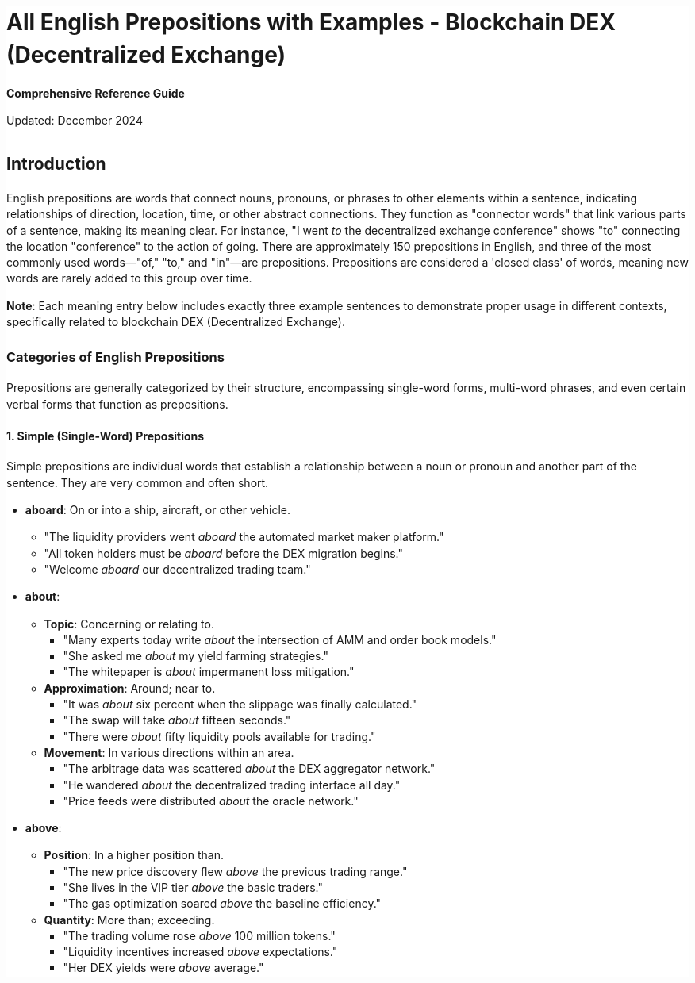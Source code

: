 # All English Prepositions with Examples - Blockchain DEX (Decentralized Exchange)

**Comprehensive Reference Guide**

Updated: December 2024

## Introduction

English prepositions are words that connect nouns, pronouns, or phrases to other elements within a sentence, indicating relationships of direction, location, time, or other abstract connections. They function as "connector words" that link various parts of a sentence, making its meaning clear. For instance, "I went *to* the decentralized exchange conference" shows "to" connecting the location "conference" to the action of going. There are approximately 150 prepositions in English, and three of the most commonly used words—"of," "to," and "in"—are prepositions. Prepositions are considered a 'closed class' of words, meaning new words are rarely added to this group over time.

**Note**: Each meaning entry below includes exactly three example sentences to demonstrate proper usage in different contexts, specifically related to blockchain DEX (Decentralized Exchange).

### Categories of English Prepositions

Prepositions are generally categorized by their structure, encompassing single-word forms, multi-word phrases, and even certain verbal forms that function as prepositions.

#### 1. Simple (Single-Word) Prepositions

Simple prepositions are individual words that establish a relationship between a noun or pronoun and another part of the sentence. They are very common and often short.

-   **aboard**: On or into a ship, aircraft, or other vehicle.
    -   "The liquidity providers went *aboard* the automated market maker platform."
    -   "All token holders must be *aboard* before the DEX migration begins."
    -   "Welcome *aboard* our decentralized trading team."

-   **about**:
    -   **Topic**: Concerning or relating to.
        -   "Many experts today write *about* the intersection of AMM and order book models."
        -   "She asked me *about* my yield farming strategies."
        -   "The whitepaper is *about* impermanent loss mitigation."
    -   **Approximation**: Around; near to.
        -   "It was *about* six percent when the slippage was finally calculated."
        -   "The swap will take *about* fifteen seconds."
        -   "There were *about* fifty liquidity pools available for trading."
    -   **Movement**: In various directions within an area.
        -   "The arbitrage data was scattered *about* the DEX aggregator network."
        -   "He wandered *about* the decentralized trading interface all day."
        -   "Price feeds were distributed *about* the oracle network."

-   **above**: 
    -   **Position**: In a higher position than.
        -   "The new price discovery flew *above* the previous trading range."
        -   "She lives in the VIP tier *above* the basic traders."
        -   "The gas optimization soared *above* the baseline efficiency."
    -   **Quantity**: More than; exceeding.
        -   "The trading volume rose *above* 100 million tokens."
        -   "Liquidity incentives increased *above* expectations."
        -   "Her DEX yields were *above* average."
